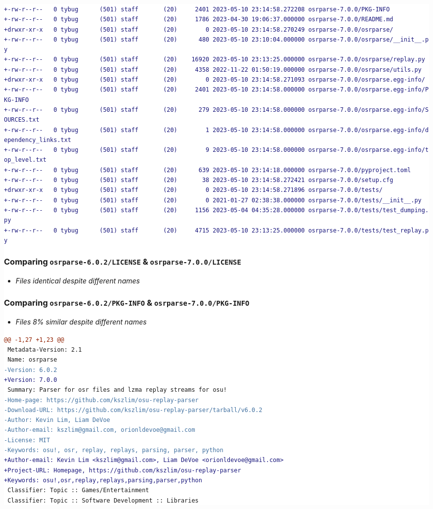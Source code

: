 ```diff
+-rw-r--r--   0 tybug      (501) staff       (20)     2401 2023-05-10 23:14:58.272208 osrparse-7.0.0/PKG-INFO
+-rw-r--r--   0 tybug      (501) staff       (20)     1786 2023-04-30 19:06:37.000000 osrparse-7.0.0/README.md
+drwxr-xr-x   0 tybug      (501) staff       (20)        0 2023-05-10 23:14:58.270249 osrparse-7.0.0/osrparse/
+-rw-r--r--   0 tybug      (501) staff       (20)      480 2023-05-10 23:10:04.000000 osrparse-7.0.0/osrparse/__init__.py
+-rw-r--r--   0 tybug      (501) staff       (20)    16920 2023-05-10 23:13:25.000000 osrparse-7.0.0/osrparse/replay.py
+-rw-r--r--   0 tybug      (501) staff       (20)     4358 2022-11-22 01:50:19.000000 osrparse-7.0.0/osrparse/utils.py
+drwxr-xr-x   0 tybug      (501) staff       (20)        0 2023-05-10 23:14:58.271093 osrparse-7.0.0/osrparse.egg-info/
+-rw-r--r--   0 tybug      (501) staff       (20)     2401 2023-05-10 23:14:58.000000 osrparse-7.0.0/osrparse.egg-info/PKG-INFO
+-rw-r--r--   0 tybug      (501) staff       (20)      279 2023-05-10 23:14:58.000000 osrparse-7.0.0/osrparse.egg-info/SOURCES.txt
+-rw-r--r--   0 tybug      (501) staff       (20)        1 2023-05-10 23:14:58.000000 osrparse-7.0.0/osrparse.egg-info/dependency_links.txt
+-rw-r--r--   0 tybug      (501) staff       (20)        9 2023-05-10 23:14:58.000000 osrparse-7.0.0/osrparse.egg-info/top_level.txt
+-rw-r--r--   0 tybug      (501) staff       (20)      639 2023-05-10 23:14:18.000000 osrparse-7.0.0/pyproject.toml
+-rw-r--r--   0 tybug      (501) staff       (20)       38 2023-05-10 23:14:58.272421 osrparse-7.0.0/setup.cfg
+drwxr-xr-x   0 tybug      (501) staff       (20)        0 2023-05-10 23:14:58.271896 osrparse-7.0.0/tests/
+-rw-r--r--   0 tybug      (501) staff       (20)        0 2021-01-27 02:38:38.000000 osrparse-7.0.0/tests/__init__.py
+-rw-r--r--   0 tybug      (501) staff       (20)     1156 2023-05-04 04:35:28.000000 osrparse-7.0.0/tests/test_dumping.py
+-rw-r--r--   0 tybug      (501) staff       (20)     4715 2023-05-10 23:13:25.000000 osrparse-7.0.0/tests/test_replay.py
```

### Comparing `osrparse-6.0.2/LICENSE` & `osrparse-7.0.0/LICENSE`

 * *Files identical despite different names*

### Comparing `osrparse-6.0.2/PKG-INFO` & `osrparse-7.0.0/PKG-INFO`

 * *Files 8% similar despite different names*

```diff
@@ -1,27 +1,23 @@
 Metadata-Version: 2.1
 Name: osrparse
-Version: 6.0.2
+Version: 7.0.0
 Summary: Parser for osr files and lzma replay streams for osu!
-Home-page: https://github.com/kszlim/osu-replay-parser
-Download-URL: https://github.com/kszlim/osu-replay-parser/tarball/v6.0.2
-Author: Kevin Lim, Liam DeVoe
-Author-email: kszlim@gmail.com, orionldevoe@gmail.com
-License: MIT
-Keywords: osu!, osr, replay, replays, parsing, parser, python
+Author-email: Kevin Lim <kszlim@gmail.com>, Liam DeVoe <orionldevoe@gmail.com>
+Project-URL: Homepage, https://github.com/kszlim/osu-replay-parser
+Keywords: osu!,osr,replay,replays,parsing,parser,python
 Classifier: Topic :: Games/Entertainment
 Classifier: Topic :: Software Development :: Libraries
```